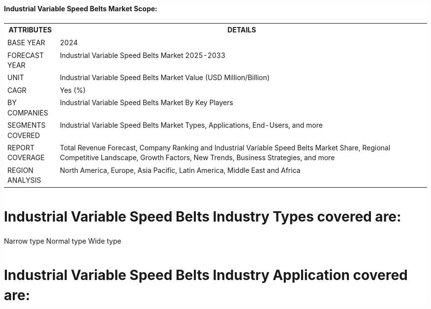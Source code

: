 <h4>Industrial Variable Speed Belts Market Scope:</h4>
<table>
<tr>
<th>ATTRIBUTES</th>
<th>DETAILS</th>
</tr>
<tr>
<td>BASE YEAR</td>
<td>2024</td>
</tr>
<tr>
<td>FORECAST YEAR</td>
<td>Industrial Variable Speed Belts Market 2025-2033</td>
</tr>
<tr>
<td>UNIT</td>
<td>Industrial Variable Speed Belts Market Value (USD Million/Billion)</td>
<tr>
<td>CAGR</td>
<td>Yes (%)</td>
</tr>
</tr>
<tr>
<td>BY COMPANIES</td>
<td>Industrial Variable Speed Belts Market By Key Players</td>
</tr>
<tr>
<td>SEGMENTS COVERED</td>
<td>Industrial Variable Speed Belts Market Types, Applications, End-Users, and more</td>
</tr>
<tr>
<td>REPORT COVERAGE</td>
<td>Total Revenue Forecast, Company Ranking and Industrial Variable Speed Belts Market Share, Regional Competitive Landscape, Growth Factors, New Trends, Business Strategies, and more</td>
</tr>
<tr>
<td>REGION ANALYSIS</td>
<td>North America, Europe, Asia Pacific, Latin America, Middle East and Africa</td>
</tr>
</table>

# <strong>Industrial Variable Speed Belts Industry Types covered are:</strong>

Narrow type
    Normal type
    Wide type

# <strong>Industrial Variable Speed Belts Industry Application covered are:</strong>
